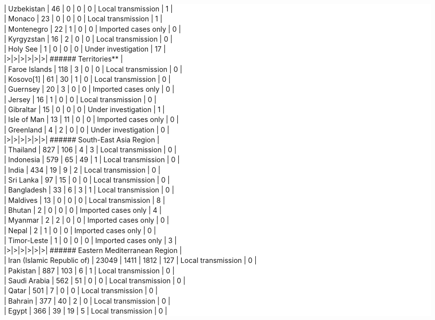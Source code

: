 | Uzbekistan | 46 | 0 | 0 | 0 | Local transmission | 1 |  
| Monaco | 23 | 0 | 0 | 0 | Local transmission | 1 |  
| Montenegro | 22 | 1 | 0 | 0 | Imported cases only | 0 |  
| Kyrgyzstan | 16 | 2 | 0 | 0 | Local transmission | 0 |  
| Holy See | 1 | 0 | 0 | 0 | Under investigation | 17 |  
|>|>|>|>|>|>| ###### Territories** |  
| Faroe Islands | 118 | 3 | 0 | 0 | Local transmission | 0 |  
| Kosovo[1] | 61 | 30 | 1 | 0 | Local transmission | 0 |  
| Guernsey | 20 | 3 | 0 | 0 | Imported cases only | 0 |  
| Jersey | 16 | 1 | 0 | 0 | Local transmission | 0 |  
| Gibraltar | 15 | 0 | 0 | 0 | Under investigation | 1 |  
| Isle of Man | 13 | 11 | 0 | 0 | Imported cases only | 0 |  
| Greenland | 4 | 2 | 0 | 0 | Under investigation | 0 |  
|>|>|>|>|>|>| ###### South-East Asia Region |  
| Thailand | 827 | 106 | 4 | 3 | Local transmission | 0 |  
| Indonesia | 579 | 65 | 49 | 1 | Local transmission | 0 |  
| India | 434 | 19 | 9 | 2 | Local transmission | 0 |  
| Sri Lanka | 97 | 15 | 0 | 0 | Local transmission | 0 |  
| Bangladesh | 33 | 6 | 3 | 1 | Local transmission | 0 |  
| Maldives | 13 | 0 | 0 | 0 | Local transmission | 8 |  
| Bhutan | 2 | 0 | 0 | 0 | Imported cases only | 4 |  
| Myanmar | 2 | 2 | 0 | 0 | Imported cases only | 0 |  
| Nepal | 2 | 1 | 0 | 0 | Imported cases only | 0 |  
| Timor-Leste | 1 | 0 | 0 | 0 | Imported cases only | 3 |  
|>|>|>|>|>|>| ###### Eastern Mediterranean Region |  
| Iran (Islamic Republic of) | 23049 | 1411 | 1812 | 127 | Local transmission | 0 |  
| Pakistan | 887 | 103 | 6 | 1 | Local transmission | 0 |  
| Saudi Arabia | 562 | 51 | 0 | 0 | Local transmission | 0 |  
| Qatar | 501 | 7 | 0 | 0 | Local transmission | 0 |  
| Bahrain | 377 | 40 | 2 | 0 | Local transmission | 0 |  
| Egypt | 366 | 39 | 19 | 5 | Local transmission | 0 |  
